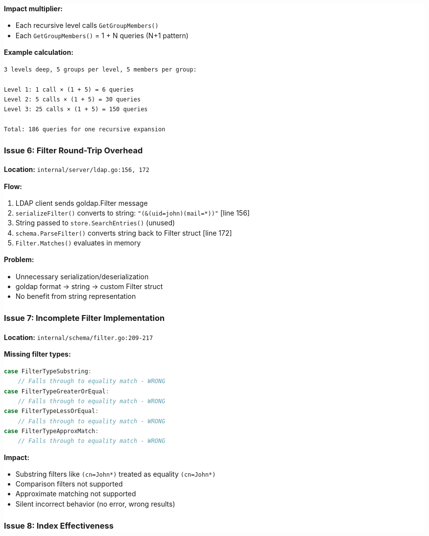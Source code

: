 **Impact multiplier:**
- Each recursive level calls `GetGroupMembers()`
- Each `GetGroupMembers()` = 1 + N queries (N+1 pattern)

**Example calculation:**
```
3 levels deep, 5 groups per level, 5 members per group:

Level 1: 1 call × (1 + 5) = 6 queries
Level 2: 5 calls × (1 + 5) = 30 queries
Level 3: 25 calls × (1 + 5) = 150 queries

Total: 186 queries for one recursive expansion
```

### Issue 6: Filter Round-Trip Overhead

**Location:** `internal/server/ldap.go:156, 172`

**Flow:**
1. LDAP client sends goldap.Filter message
2. `serializeFilter()` converts to string: `"(&(uid=john)(mail=*))"` [line 156]
3. String passed to `store.SearchEntries()` (unused)
4. `schema.ParseFilter()` converts string back to Filter struct [line 172]
5. `Filter.Matches()` evaluates in memory

**Problem:**
- Unnecessary serialization/deserialization
- goldap format → string → custom Filter struct
- No benefit from string representation

### Issue 7: Incomplete Filter Implementation

**Location:** `internal/schema/filter.go:209-217`

**Missing filter types:**
```go
case FilterTypeSubstring:
    // Falls through to equality match - WRONG
case FilterTypeGreaterOrEqual:
    // Falls through to equality match - WRONG
case FilterTypeLessOrEqual:
    // Falls through to equality match - WRONG
case FilterTypeApproxMatch:
    // Falls through to equality match - WRONG
```

**Impact:**
- Substring filters like `(cn=John*)` treated as equality `(cn=John*)`
- Comparison filters not supported
- Approximate matching not supported
- Silent incorrect behavior (no error, wrong results)

### Issue 8: Index Effectiveness
